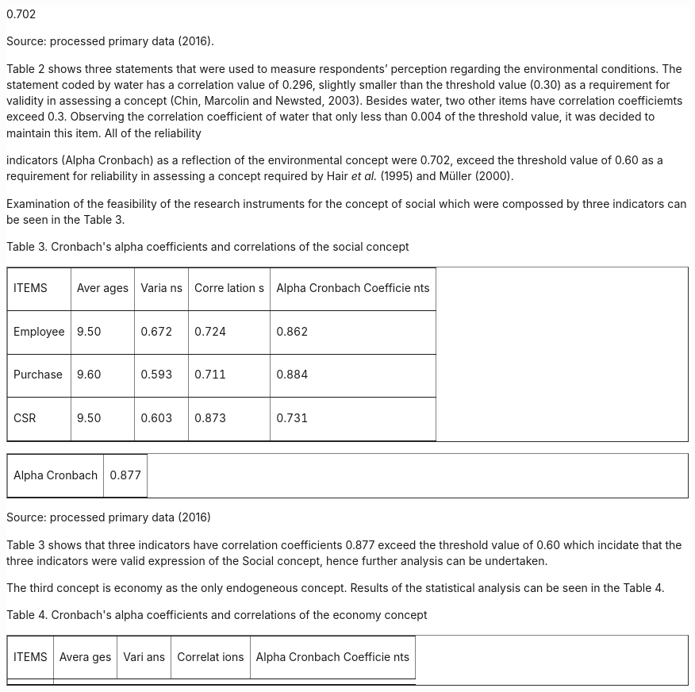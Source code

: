 <p><span class="font0">0.702</span></p></td></tr>
</table>
<p><span class="font2">Source: processed primary data (2016).</span></p>
<p><span class="font2">Table 2 shows three statements that were used to measure respondents’ perception regarding the environmental conditions. The statement coded by water has a correlation value of 0.296, slightly smaller than the threshold value (0.30) as a requirement for validity in assessing a concept (Chin, Marcolin and Newsted, 2003). Besides water, two other items have correlation coefficiemts exceed 0.3. Observing the correlation coefficient of water that only less than 0.004 of the threshold value, it was decided to maintain this item. All of the reliability</span></p>
<p><span class="font2">indicators (Alpha Cronbach) as a reflection of the environmental concept were 0.702, exceed the threshold value of 0.60 as a requirement for reliability in assessing a concept required by Hair </span><span class="font2" style="font-style:italic;">et al.</span><span class="font2"> (1995) and Müller (2000).</span></p>
<p><span class="font2">Examination of the feasibility of the research instruments for the concept of social which were compossed by three indicators can be seen in the Table 3.</span></p>
<p><span class="font2">Table 3. Cronbach's alpha coefficients and correlations of the social concept</span></p>
<table border="1">
<tr><td style="vertical-align:middle;">
<p><span class="font1">ITEMS</span></p></td><td style="vertical-align:middle;">
<p><span class="font1">Aver ages</span></p></td><td style="vertical-align:middle;">
<p><span class="font1">Varia ns</span></p></td><td style="vertical-align:middle;">
<p><span class="font1">Corre lation s</span></p></td><td style="vertical-align:middle;">
<p><span class="font1">Alpha Cronbach Coefficie nts</span></p></td></tr>
<tr><td style="vertical-align:bottom;">
<p><span class="font1">Employee</span></p></td><td style="vertical-align:bottom;">
<p><span class="font1">9.50</span></p></td><td style="vertical-align:bottom;">
<p><span class="font1">0.672</span></p></td><td style="vertical-align:bottom;">
<p><span class="font1">0.724</span></p></td><td style="vertical-align:bottom;">
<p><span class="font1">0.862</span></p></td></tr>
<tr><td style="vertical-align:middle;">
<p><span class="font1">Purchase</span></p></td><td style="vertical-align:middle;">
<p><span class="font1">9.60</span></p></td><td style="vertical-align:middle;">
<p><span class="font1">0.593</span></p></td><td style="vertical-align:middle;">
<p><span class="font1">0.711</span></p></td><td style="vertical-align:middle;">
<p><span class="font1">0.884</span></p></td></tr>
<tr><td style="vertical-align:middle;">
<p><span class="font1">CSR</span></p></td><td style="vertical-align:middle;">
<p><span class="font1">9.50</span></p></td><td style="vertical-align:middle;">
<p><span class="font1">0.603</span></p></td><td style="vertical-align:middle;">
<p><span class="font1">0.873</span></p></td><td style="vertical-align:middle;">
<p><span class="font1">0.731</span></p></td></tr>
</table>
<table border="1">
<tr><td style="vertical-align:middle;">
<p><span class="font1">Alpha Cronbach</span></p></td><td style="vertical-align:middle;">
<p><span class="font1">0.877</span></p></td></tr>
</table>
<p><span class="font2">Source: processed primary data (2016)</span></p>
<p><span class="font2">Table 3 shows that three indicators have correlation coefficients 0.877 exceed the threshold value of 0.60 which incidate that the three indicators were valid expression of the Social concept, hence further analysis can be undertaken.</span></p>
<p><span class="font2">The third concept is economy as the only endogeneous concept. Results of the statistical analysis can be seen in the Table 4.</span></p>
<p><span class="font2">Table 4. Cronbach's alpha coefficients and correlations of the economy concept</span></p>
<table border="1">
<tr><td style="vertical-align:middle;">
<p><span class="font0">ITEMS</span></p></td><td style="vertical-align:middle;">
<p><span class="font0">Avera ges</span></p></td><td style="vertical-align:middle;">
<p><span class="font0">Vari ans</span></p></td><td style="vertical-align:middle;">
<p><span class="font0">Correlat ions</span></p></td><td style="vertical-align:middle;">
<p><span class="font0">Alpha Cronbach Coefficie nts</span></p></td></tr>
<tr><td style="vertical-align:middle;">